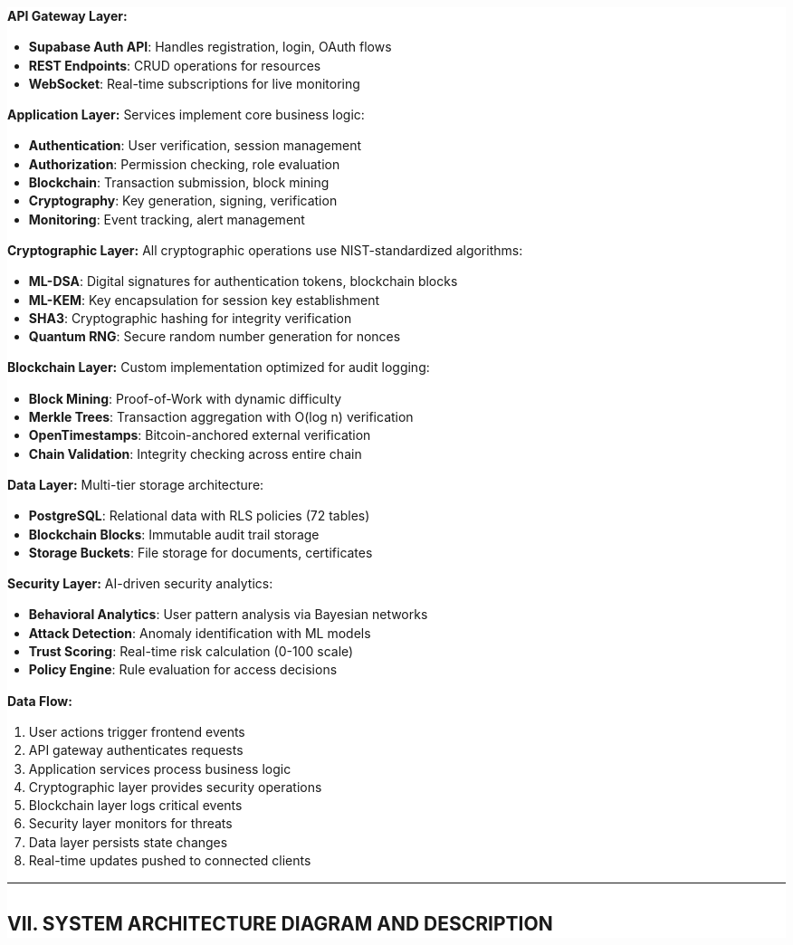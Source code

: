**API Gateway Layer:**
- **Supabase Auth API**: Handles registration, login, OAuth flows
- **REST Endpoints**: CRUD operations for resources
- **WebSocket**: Real-time subscriptions for live monitoring

**Application Layer:**
Services implement core business logic:
- **Authentication**: User verification, session management
- **Authorization**: Permission checking, role evaluation
- **Blockchain**: Transaction submission, block mining
- **Cryptography**: Key generation, signing, verification
- **Monitoring**: Event tracking, alert management

**Cryptographic Layer:**
All cryptographic operations use NIST-standardized algorithms:
- **ML-DSA**: Digital signatures for authentication tokens, blockchain blocks
- **ML-KEM**: Key encapsulation for session key establishment
- **SHA3**: Cryptographic hashing for integrity verification
- **Quantum RNG**: Secure random number generation for nonces

**Blockchain Layer:**
Custom implementation optimized for audit logging:
- **Block Mining**: Proof-of-Work with dynamic difficulty
- **Merkle Trees**: Transaction aggregation with O(log n) verification
- **OpenTimestamps**: Bitcoin-anchored external verification
- **Chain Validation**: Integrity checking across entire chain

**Data Layer:**
Multi-tier storage architecture:
- **PostgreSQL**: Relational data with RLS policies (72 tables)
- **Blockchain Blocks**: Immutable audit trail storage
- **Storage Buckets**: File storage for documents, certificates

**Security Layer:**
AI-driven security analytics:
- **Behavioral Analytics**: User pattern analysis via Bayesian networks
- **Attack Detection**: Anomaly identification with ML models
- **Trust Scoring**: Real-time risk calculation (0-100 scale)
- **Policy Engine**: Rule evaluation for access decisions

**Data Flow:**
1. User actions trigger frontend events
2. API gateway authenticates requests
3. Application services process business logic
4. Cryptographic layer provides security operations
5. Blockchain layer logs critical events
6. Security layer monitors for threats
7. Data layer persists state changes
8. Real-time updates pushed to connected clients

---

## VII. SYSTEM ARCHITECTURE DIAGRAM AND DESCRIPTION

